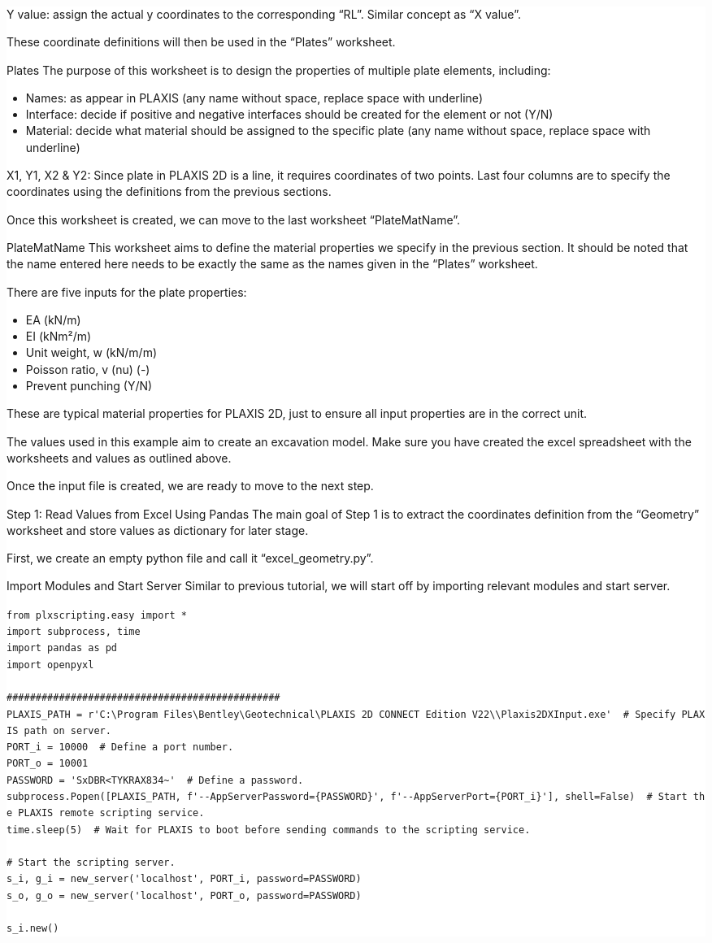 Y value: assign the actual y coordinates to the corresponding “RL”. Similar concept as “X value”.

These coordinate definitions will then be used in the “Plates” worksheet.

Plates
The purpose of this worksheet is to design the properties of multiple plate elements, including:

* Names: as appear in PLAXIS (any name without space, replace space with underline)
* Interface: decide if positive and negative interfaces should be created for the element or not (Y/N)
* Material: decide what material should be assigned to the specific plate (any name without space, replace space with underline)

X1, Y1, X2 & Y2: Since plate in PLAXIS 2D is a line, it requires coordinates of two points. Last four columns are to specify the coordinates using the definitions from the previous sections.

Once this worksheet is created, we can move to the last worksheet “PlateMatName”.

PlateMatName
This worksheet aims to define the material properties we specify in the previous section. It should be noted that the name entered here needs to be exactly the same as the names given in the “Plates” worksheet.

There are five inputs for the plate properties:

* EA (kN/m)
* EI (kNm²/m)
* Unit weight, w (kN/m/m)
* Poisson ratio, v (nu) (-)
* Prevent punching (Y/N)

These are typical material properties for PLAXIS 2D, just to ensure all input properties are in the correct unit.

The values used in this example aim to create an excavation model. Make sure you have created the excel spreadsheet with the worksheets and values as outlined above.

Once the input file is created, we are ready to move to the next step.

Step 1: Read Values from Excel Using Pandas
The main goal of Step 1 is to extract the coordinates definition from the “Geometry” worksheet and store values as dictionary for later stage.

First, we create an empty python file and call it “excel_geometry.py”.

Import Modules and Start Server
Similar to previous tutorial, we will start off by importing relevant modules and start server.

```
from plxscripting.easy import *
import subprocess, time
import pandas as pd
import openpyxl

###############################################
PLAXIS_PATH = r'C:\Program Files\Bentley\Geotechnical\PLAXIS 2D CONNECT Edition V22\\Plaxis2DXInput.exe'  # Specify PLAXIS path on server.
PORT_i = 10000  # Define a port number.
PORT_o = 10001
PASSWORD = 'SxDBR<TYKRAX834~'  # Define a password.
subprocess.Popen([PLAXIS_PATH, f'--AppServerPassword={PASSWORD}', f'--AppServerPort={PORT_i}'], shell=False)  # Start the PLAXIS remote scripting service.
time.sleep(5)  # Wait for PLAXIS to boot before sending commands to the scripting service.

# Start the scripting server.
s_i, g_i = new_server('localhost', PORT_i, password=PASSWORD)
s_o, g_o = new_server('localhost', PORT_o, password=PASSWORD)

s_i.new()

```